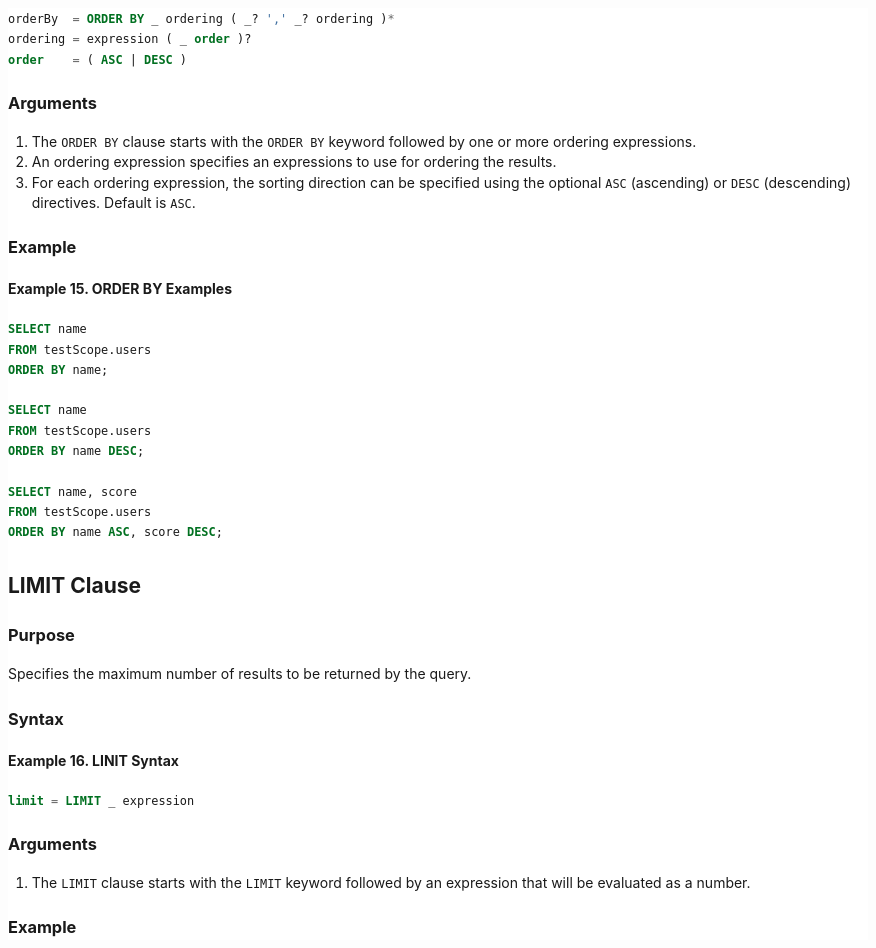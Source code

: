 ```SQL
orderBy  = ORDER BY _ ordering ( _? ',' _? ordering )*
ordering = expression ( _ order )?
order    = ( ASC | DESC )
```

### Arguments

1. The `ORDER BY` clause starts with the `ORDER BY` keyword followed by one or more ordering expressions.
2. An ordering expression specifies an expressions to use for ordering the results.
3. For each ordering expression, the sorting direction can be specified using the optional `ASC` (ascending) or `DESC` (descending) directives. Default is `ASC`.

### Example

#### Example 15. ORDER BY Examples

```SQL
SELECT name
FROM testScope.users
ORDER BY name;

SELECT name
FROM testScope.users
ORDER BY name DESC;

SELECT name, score
FROM testScope.users
ORDER BY name ASC, score DESC;
```

## LIMIT Clause

### Purpose

Specifies the maximum number of results to be returned by the query.

### Syntax

#### Example 16. LINIT Syntax

```SQL
limit = LIMIT _ expression
```

### Arguments

1. The `LIMIT` clause starts with the `LIMIT` keyword followed by an expression that will be evaluated as a number.

### Example

